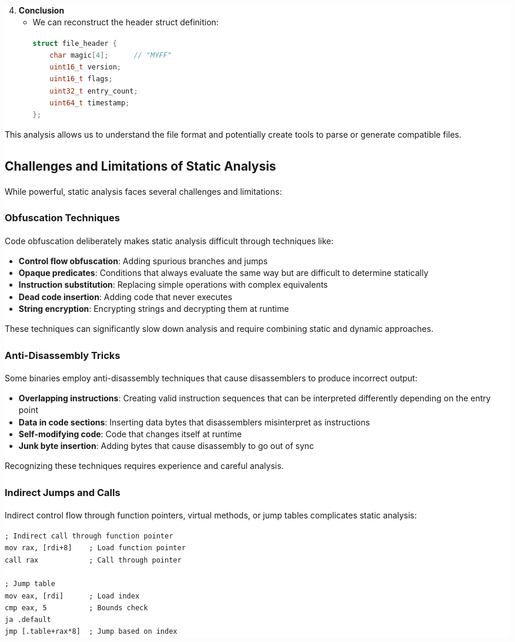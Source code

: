 4. **Conclusion**
   - We can reconstruct the header struct definition:
     ```c
     struct file_header {
         char magic[4];      // "MYFF"
         uint16_t version;
         uint16_t flags;
         uint32_t entry_count;
         uint64_t timestamp;
     };
     ```

This analysis allows us to understand the file format and potentially create tools to parse or generate compatible files.

## Challenges and Limitations of Static Analysis

While powerful, static analysis faces several challenges and limitations:

### Obfuscation Techniques

Code obfuscation deliberately makes static analysis difficult through techniques like:

- **Control flow obfuscation**: Adding spurious branches and jumps
- **Opaque predicates**: Conditions that always evaluate the same way but are difficult to determine statically
- **Instruction substitution**: Replacing simple operations with complex equivalents
- **Dead code insertion**: Adding code that never executes
- **String encryption**: Encrypting strings and decrypting them at runtime

These techniques can significantly slow down analysis and require combining static and dynamic approaches.

### Anti-Disassembly Tricks

Some binaries employ anti-disassembly techniques that cause disassemblers to produce incorrect output:

- **Overlapping instructions**: Creating valid instruction sequences that can be interpreted differently depending on the entry point
- **Data in code sections**: Inserting data bytes that disassemblers misinterpret as instructions
- **Self-modifying code**: Code that changes itself at runtime
- **Junk byte insertion**: Adding bytes that cause disassembly to go out of sync

Recognizing these techniques requires experience and careful analysis.

### Indirect Jumps and Calls

Indirect control flow through function pointers, virtual methods, or jump tables complicates static analysis:

```assembly
; Indirect call through function pointer
mov rax, [rdi+8]    ; Load function pointer
call rax            ; Call through pointer

; Jump table
mov eax, [rdi]      ; Load index
cmp eax, 5          ; Bounds check
ja .default
jmp [.table+rax*8]  ; Jump based on index
```
